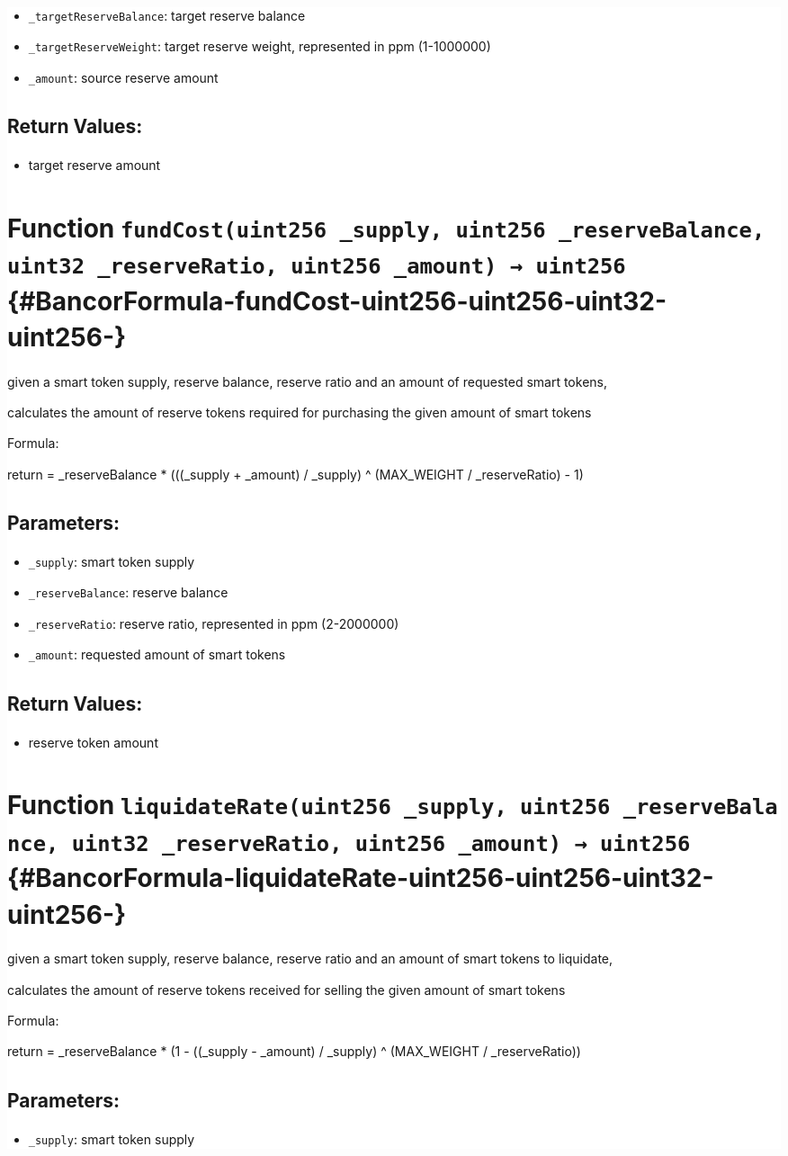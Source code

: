 - `_targetReserveBalance`:    target reserve balance

- `_targetReserveWeight`:     target reserve weight, represented in ppm (1-1000000)

- `_amount`:                  source reserve amount

## Return Values:

- target reserve amount

# Function `fundCost(uint256 _supply, uint256 _reserveBalance, uint32 _reserveRatio, uint256 _amount) → uint256` {#BancorFormula-fundCost-uint256-uint256-uint32-uint256-}

given a smart token supply, reserve balance, reserve ratio and an amount of requested smart tokens,

calculates the amount of reserve tokens required for purchasing the given amount of smart tokens

Formula:

return = _reserveBalance * (((_supply + _amount) / _supply) ^ (MAX_WEIGHT / _reserveRatio) - 1)

## Parameters:

- `_supply`:          smart token supply

- `_reserveBalance`:  reserve balance

- `_reserveRatio`:    reserve ratio, represented in ppm (2-2000000)

- `_amount`:          requested amount of smart tokens

## Return Values:

- reserve token amount

# Function `liquidateRate(uint256 _supply, uint256 _reserveBalance, uint32 _reserveRatio, uint256 _amount) → uint256` {#BancorFormula-liquidateRate-uint256-uint256-uint32-uint256-}

given a smart token supply, reserve balance, reserve ratio and an amount of smart tokens to liquidate,

calculates the amount of reserve tokens received for selling the given amount of smart tokens

Formula:

return = _reserveBalance * (1 - ((_supply - _amount) / _supply) ^ (MAX_WEIGHT / _reserveRatio))

## Parameters:

- `_supply`:          smart token supply

